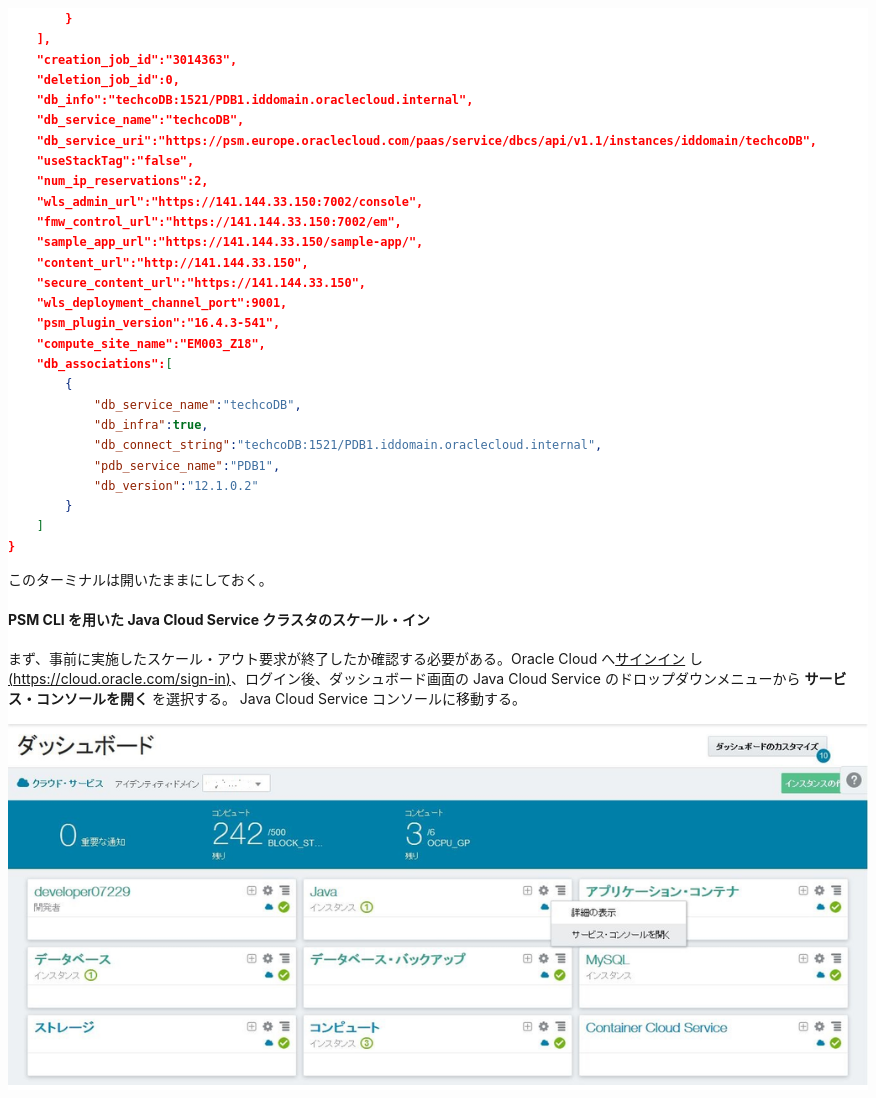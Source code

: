 ```json
        }
    ],
    "creation_job_id":"3014363",
    "deletion_job_id":0,
    "db_info":"techcoDB:1521/PDB1.iddomain.oraclecloud.internal",
    "db_service_name":"techcoDB",
    "db_service_uri":"https://psm.europe.oraclecloud.com/paas/service/dbcs/api/v1.1/instances/iddomain/techcoDB",
    "useStackTag":"false",
    "num_ip_reservations":2,
    "wls_admin_url":"https://141.144.33.150:7002/console",
    "fmw_control_url":"https://141.144.33.150:7002/em",
    "sample_app_url":"https://141.144.33.150/sample-app/",
    "content_url":"http://141.144.33.150",
    "secure_content_url":"https://141.144.33.150",
    "wls_deployment_channel_port":9001,
    "psm_plugin_version":"16.4.3-541",
    "compute_site_name":"EM003_Z18",
    "db_associations":[
        {
            "db_service_name":"techcoDB",
            "db_infra":true,
            "db_connect_string":"techcoDB:1521/PDB1.iddomain.oraclecloud.internal",
            "pdb_service_name":"PDB1",
            "db_version":"12.1.0.2"
        }
    ]
}
```

このターミナルは開いたままにしておく。

#### PSM CLI を用いた Java Cloud Service クラスタのスケール・イン

まず、事前に実施したスケール・アウト要求が終了したか確認する必要がある。Oracle Cloud へ[サインイン](../common/sign.in.to.oracle.cloud.md) し [(https://cloud.oracle.com/sign-in)](https://cloud.oracle.com/sign-in)、ログイン後、ダッシュボード画面の Java Cloud Service のドロップダウンメニューから **サービス・コンソールを開く** を選択する。
Java Cloud Service コンソールに移動する。

![](jpimages/jcs-scale-psm01.jpg)
